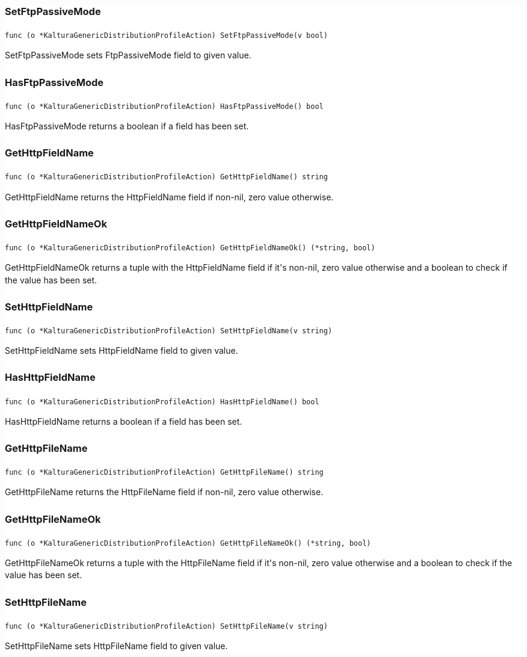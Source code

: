 ### SetFtpPassiveMode

`func (o *KalturaGenericDistributionProfileAction) SetFtpPassiveMode(v bool)`

SetFtpPassiveMode sets FtpPassiveMode field to given value.

### HasFtpPassiveMode

`func (o *KalturaGenericDistributionProfileAction) HasFtpPassiveMode() bool`

HasFtpPassiveMode returns a boolean if a field has been set.

### GetHttpFieldName

`func (o *KalturaGenericDistributionProfileAction) GetHttpFieldName() string`

GetHttpFieldName returns the HttpFieldName field if non-nil, zero value otherwise.

### GetHttpFieldNameOk

`func (o *KalturaGenericDistributionProfileAction) GetHttpFieldNameOk() (*string, bool)`

GetHttpFieldNameOk returns a tuple with the HttpFieldName field if it's non-nil, zero value otherwise
and a boolean to check if the value has been set.

### SetHttpFieldName

`func (o *KalturaGenericDistributionProfileAction) SetHttpFieldName(v string)`

SetHttpFieldName sets HttpFieldName field to given value.

### HasHttpFieldName

`func (o *KalturaGenericDistributionProfileAction) HasHttpFieldName() bool`

HasHttpFieldName returns a boolean if a field has been set.

### GetHttpFileName

`func (o *KalturaGenericDistributionProfileAction) GetHttpFileName() string`

GetHttpFileName returns the HttpFileName field if non-nil, zero value otherwise.

### GetHttpFileNameOk

`func (o *KalturaGenericDistributionProfileAction) GetHttpFileNameOk() (*string, bool)`

GetHttpFileNameOk returns a tuple with the HttpFileName field if it's non-nil, zero value otherwise
and a boolean to check if the value has been set.

### SetHttpFileName

`func (o *KalturaGenericDistributionProfileAction) SetHttpFileName(v string)`

SetHttpFileName sets HttpFileName field to given value.
